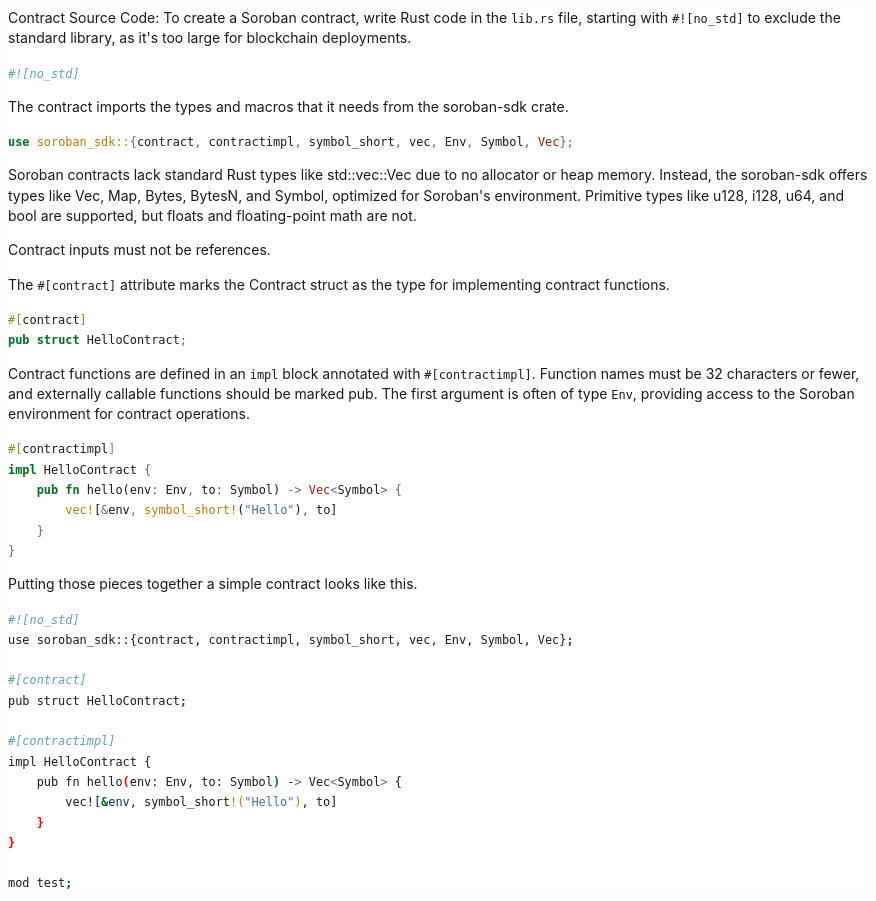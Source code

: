 Contract Source Code:
To create a Soroban contract, write Rust code in the `lib.rs` file, starting with `#![no_std]` to exclude the standard library, as it's too large for blockchain deployments.
```bash
#![no_std]
```

The contract imports the types and macros that it needs from the soroban-sdk crate.
```rust
use soroban_sdk::{contract, contractimpl, symbol_short, vec, Env, Symbol, Vec};
```

Soroban contracts lack standard Rust types like std::vec::Vec due to no allocator or heap memory. Instead, the soroban-sdk offers types like Vec, Map, Bytes, BytesN, and Symbol, optimized for Soroban's environment. Primitive types like u128, i128, u64, and bool are supported, but floats and floating-point math are not.

Contract inputs must not be references.

The `#[contract]` attribute marks the Contract struct as the type for implementing contract functions.
```rust
#[contract]
pub struct HelloContract;
```

Contract functions are defined in an `impl` block annotated with `#[contractimpl]`. Function names must be 32 characters or fewer, and externally callable functions should be marked pub. The first argument is often of type `Env`, providing access to the Soroban environment for contract operations.
```rust
#[contractimpl]
impl HelloContract {
    pub fn hello(env: Env, to: Symbol) -> Vec<Symbol> {
        vec![&env, symbol_short!("Hello"), to]
    }
}
```

Putting those pieces together a simple contract looks like this.

```bash
#![no_std]
use soroban_sdk::{contract, contractimpl, symbol_short, vec, Env, Symbol, Vec};

#[contract]
pub struct HelloContract;

#[contractimpl]
impl HelloContract {
    pub fn hello(env: Env, to: Symbol) -> Vec<Symbol> {
        vec![&env, symbol_short!("Hello"), to]
    }
}

mod test;
```
